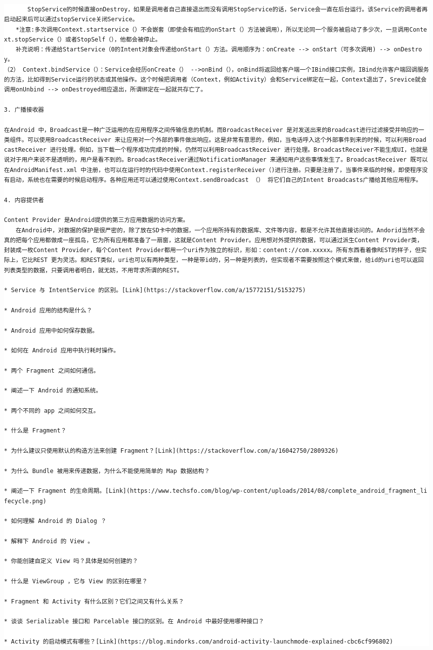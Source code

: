   ```
　　　　StopService的时候直接onDestroy，如果是调用者自己直接退出而没有调用StopService的话，Service会一直在后台运行。该Service的调用者再启动起来后可以通过stopService关闭Service。
　　*注意:多次调用Context.startservice（）不会嵌套（即使会有相应的onStart（）方法被调用），所以无论同一个服务被启动了多少次，一旦调用Context.stopService（）或者StopSelf（），他都会被停止。
　　补充说明：传递给StartService（0的Intent对象会传递给onStart（）方法。调用顺序为：onCreate --> onStart（可多次调用) --> onDestroy。
（2） Context.bindService（）：Service会经历onCreate（） -->onBind（），onBind将返回给客户端一个IBind接口实例，IBind允许客户端回调服务的方法，比如得到Service运行的状态或其他操作。这个时候把调用者（Context，例如Activity）会和Service绑定在一起，Context退出了，Srevice就会调用onUnbind --> onDestroyed相应退出，所谓绑定在一起就共存亡了。

3. 广播接收器

在Android 中，Broadcast是一种广泛运用的在应用程序之间传输信息的机制。而BroadcastReceiver 是对发送出来的Broadcast进行过滤接受并响应的一类组件。可以使用BroadcastReceiver 来让应用对一个外部的事件做出响应。这是非常有意思的，例如，当电话呼入这个外部事件到来的时候，可以利用BroadcastReceiver 进行处理。例如，当下载一个程序成功完成的时候，仍然可以利用BroadcastReceiver 进行处理。BroadcastReceiver不能生成UI，也就是说对于用户来说不是透明的，用户是看不到的。BroadcastReceiver通过NotificationManager 来通知用户这些事情发生了。BroadcastReceiver 既可以在AndroidManifest.xml 中注册，也可以在运行时的代码中使用Context.registerReceiver（)进行注册。只要是注册了，当事件来临的时候，即使程序没有启动，系统也在需要的时候启动程序。各种应用还可以通过使用Context.sendBroadcast （） 将它们自己的Intent Broadcasts广播给其他应用程序。

4. 内容提供者

Content Provider 是Android提供的第三方应用数据的访问方案。
　　在Android中，对数据的保护是很严密的，除了放在SD卡中的数据，一个应用所持有的数据库、文件等内容，都是不允许其他直接访问的。Andorid当然不会真的把每个应用都做成一座孤岛，它为所有应用都准备了一扇窗，这就是Content Provider。应用想对外提供的数据，可以通过派生Content Provider类， 封装成一枚Content Provider，每个Content Provider都用一个uri作为独立的标识，形如：content://com.xxxxx。所有东西看着像REST的样子，但实际上，它比REST 更为灵活。和REST类似，uri也可以有两种类型，一种是带id的，另一种是列表的，但实现者不需要按照这个模式来做，给id的uri也可以返回列表类型的数据，只要调用者明白，就无妨，不用苛求所谓的REST。

* Service 与 IntentService 的区别。[Link](https://stackoverflow.com/a/15772151/5153275)

* Android 应用的结构是什么？

* Android 应用中如何保存数据。

* 如何在 Android 应用中执行耗时操作。

* 两个 Fragment 之间如何通信。

* 阐述一下 Android 的通知系统。

* 两个不同的 app 之间如何交互。

* 什么是 Fragment？

* 为什么建议只使用默认的构造方法来创建 Fragment？[Link](https://stackoverflow.com/a/16042750/2809326)

* 为什么 Bundle 被用来传递数据，为什么不能使用简单的 Map 数据结构？

* 阐述一下 Fragment 的生命周期。[Link](https://www.techsfo.com/blog/wp-content/uploads/2014/08/complete_android_fragment_lifecycle.png)

* 如何理解 Android 的 Dialog ？

* 解释下 Android 的 View 。

* 你能创建自定义 View 吗？具体是如何创建的？

* 什么是 ViewGroup ，它与 View 的区别在哪里？

* Fragment 和 Activity 有什么区别？它们之间又有什么关系？

* 谈谈 Serializable 接口和 Parcelable 接口的区别。在 Android 中最好使用哪种接口？

* Activity 的启动模式有哪些？[Link](https://blog.mindorks.com/android-activity-launchmode-explained-cbc6cf996802)
  ```